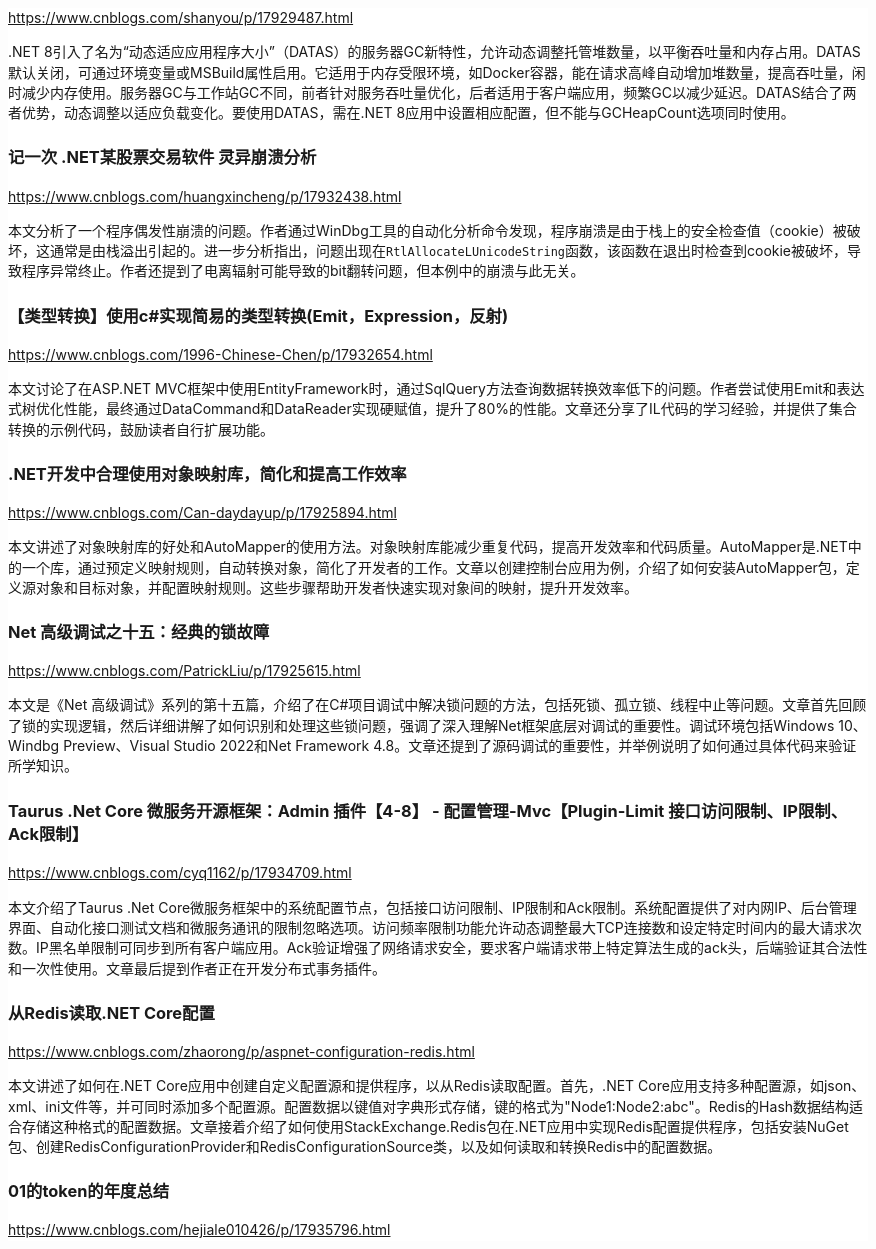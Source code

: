 https://www.cnblogs.com/shanyou/p/17929487.html

.NET 8引入了名为“动态适应应用程序大小”（DATAS）的服务器GC新特性，允许动态调整托管堆数量，以平衡吞吐量和内存占用。DATAS默认关闭，可通过环境变量或MSBuild属性启用。它适用于内存受限环境，如Docker容器，能在请求高峰自动增加堆数量，提高吞吐量，闲时减少内存使用。服务器GC与工作站GC不同，前者针对服务吞吐量优化，后者适用于客户端应用，频繁GC以减少延迟。DATAS结合了两者优势，动态调整以适应负载变化。要使用DATAS，需在.NET 8应用中设置相应配置，但不能与GCHeapCount选项同时使用。

### 记一次 .NET某股票交易软件 灵异崩溃分析

https://www.cnblogs.com/huangxincheng/p/17932438.html

本文分析了一个程序偶发性崩溃的问题。作者通过WinDbg工具的自动化分析命令发现，程序崩溃是由于栈上的安全检查值（cookie）被破坏，这通常是由栈溢出引起的。进一步分析指出，问题出现在`RtlAllocateLUnicodeString`函数，该函数在退出时检查到cookie被破坏，导致程序异常终止。作者还提到了电离辐射可能导致的bit翻转问题，但本例中的崩溃与此无关。

### 【类型转换】使用c#实现简易的类型转换(Emit，Expression，反射)

https://www.cnblogs.com/1996-Chinese-Chen/p/17932654.html

本文讨论了在ASP.NET MVC框架中使用EntityFramework时，通过SqlQuery方法查询数据转换效率低下的问题。作者尝试使用Emit和表达式树优化性能，最终通过DataCommand和DataReader实现硬赋值，提升了80%的性能。文章还分享了IL代码的学习经验，并提供了集合转换的示例代码，鼓励读者自行扩展功能。

### .NET开发中合理使用对象映射库，简化和提高工作效率

https://www.cnblogs.com/Can-daydayup/p/17925894.html

本文讲述了对象映射库的好处和AutoMapper的使用方法。对象映射库能减少重复代码，提高开发效率和代码质量。AutoMapper是.NET中的一个库，通过预定义映射规则，自动转换对象，简化了开发者的工作。文章以创建控制台应用为例，介绍了如何安装AutoMapper包，定义源对象和目标对象，并配置映射规则。这些步骤帮助开发者快速实现对象间的映射，提升开发效率。

### Net 高级调试之十五：经典的锁故障

https://www.cnblogs.com/PatrickLiu/p/17925615.html

本文是《Net 高级调试》系列的第十五篇，介绍了在C#项目调试中解决锁问题的方法，包括死锁、孤立锁、线程中止等问题。文章首先回顾了锁的实现逻辑，然后详细讲解了如何识别和处理这些锁问题，强调了深入理解Net框架底层对调试的重要性。调试环境包括Windows 10、Windbg Preview、Visual Studio 2022和Net Framework 4.8。文章还提到了源码调试的重要性，并举例说明了如何通过具体代码来验证所学知识。

### Taurus .Net Core 微服务开源框架：Admin 插件【4-8】 - 配置管理-Mvc【Plugin-Limit 接口访问限制、IP限制、Ack限制】

https://www.cnblogs.com/cyq1162/p/17934709.html

本文介绍了Taurus .Net Core微服务框架中的系统配置节点，包括接口访问限制、IP限制和Ack限制。系统配置提供了对内网IP、后台管理界面、自动化接口测试文档和微服务通讯的限制忽略选项。访问频率限制功能允许动态调整最大TCP连接数和设定特定时间内的最大请求次数。IP黑名单限制可同步到所有客户端应用。Ack验证增强了网络请求安全，要求客户端请求带上特定算法生成的ack头，后端验证其合法性和一次性使用。文章最后提到作者正在开发分布式事务插件。

### 从Redis读取.NET Core配置

https://www.cnblogs.com/zhaorong/p/aspnet-configuration-redis.html

本文讲述了如何在.NET Core应用中创建自定义配置源和提供程序，以从Redis读取配置。首先，.NET Core应用支持多种配置源，如json、xml、ini文件等，并可同时添加多个配置源。配置数据以键值对字典形式存储，键的格式为"Node1:Node2:abc"。Redis的Hash数据结构适合存储这种格式的配置数据。文章接着介绍了如何使用StackExchange.Redis包在.NET应用中实现Redis配置提供程序，包括安装NuGet包、创建RedisConfigurationProvider和RedisConfigurationSource类，以及如何读取和转换Redis中的配置数据。

### 01的token的年度总结

https://www.cnblogs.com/hejiale010426/p/17935796.html
